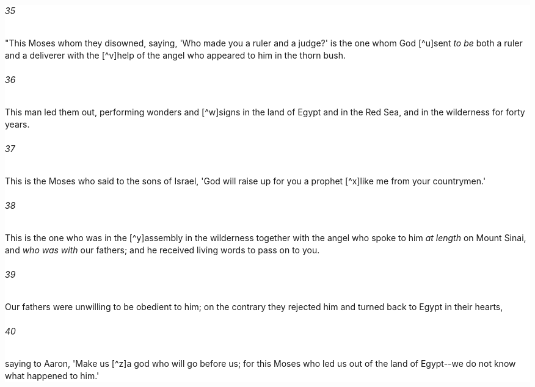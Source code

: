 



###### 35 



"This Moses whom they disowned, saying, 'Who made you a ruler and a judge?' is the one whom God [^u]sent _to be_ both a ruler and a deliverer with the [^v]help of the angel who appeared to him in the thorn bush. 







###### 36 



This man led them out, performing wonders and [^w]signs in the land of Egypt and in the Red Sea, and in the wilderness for forty years. 







###### 37 



This is the Moses who said to the sons of Israel, 'God will raise up for you a prophet [^x]like me from your countrymen.' 







###### 38 



This is the one who was in the [^y]assembly in the wilderness together with the angel who spoke to him _at length_ on Mount Sinai, and _who was with_ our fathers; and he received living words to pass on to you. 







###### 39 



Our fathers were unwilling to be obedient to him; on the contrary they rejected him and turned back to Egypt in their hearts, 







###### 40 



saying to Aaron, 'Make us [^z]a god who will go before us; for this Moses who led us out of the land of Egypt--we do not know what happened to him.' 

